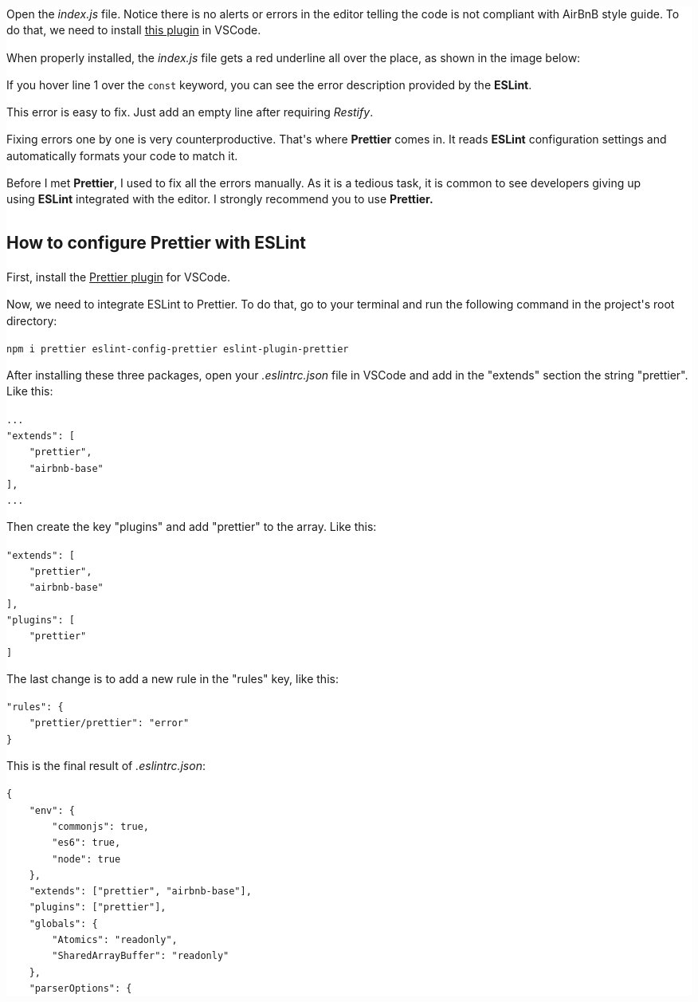 Open the *index.js* file. Notice there is no alerts or errors in the editor telling the code is not compliant with AirBnB style guide. To do that, we need to install [this plugin](https://marketplace.visualstudio.com/items?itemName=dbaeumer.vscode-eslint) in VSCode.

When properly installed, the *index.js* file gets a red underline all over the place, as shown in the image below:

If you hover line 1 over the `const` keyword, you can see the error description provided by the **ESLint**.

This error is easy to fix. Just add an empty line after requiring *Restify*.

Fixing errors one by one is very counterproductive. That's where **Prettier** comes in. It reads **ESLint** configuration settings and automatically formats your code to match it.

Before I met **Prettier**, I used to fix all the errors manually. As it is a tedious task, it is common to see developers giving up using **ESLint** integrated with the editor. I strongly recommend you to use **Prettier.**

## How to configure Prettier with ESLint

First, install the [Prettier plugin](https://marketplace.visualstudio.com/items?itemName=esbenp.prettier-vscode) for VSCode.

Now, we need to integrate ESLint to Prettier. To do that, go to your terminal and run the following command in the project's root directory:

    npm i prettier eslint-config-prettier eslint-plugin-prettier

After installing these three packages, open your *.eslintrc.json* file in VSCode and add in the "extends" section the string "prettier". Like this:

    ...
	"extends": [
		"prettier",
		"airbnb-base"
	],
    ...

Then create the key "plugins" and add "prettier" to the array. Like this:

	"extends": [
		"prettier",
		"airbnb-base"
	],
	"plugins": [
		"prettier"
	]

The last change is to add a new rule in the "rules" key, like this:

    "rules": {
		"prettier/prettier": "error"
    }

This is the final result of *.eslintrc.json*:

	{
		"env": {
			"commonjs": true,
			"es6": true,
			"node": true
		},
		"extends": ["prettier", "airbnb-base"],
		"plugins": ["prettier"],
		"globals": {
			"Atomics": "readonly",
			"SharedArrayBuffer": "readonly"
		},
		"parserOptions": {